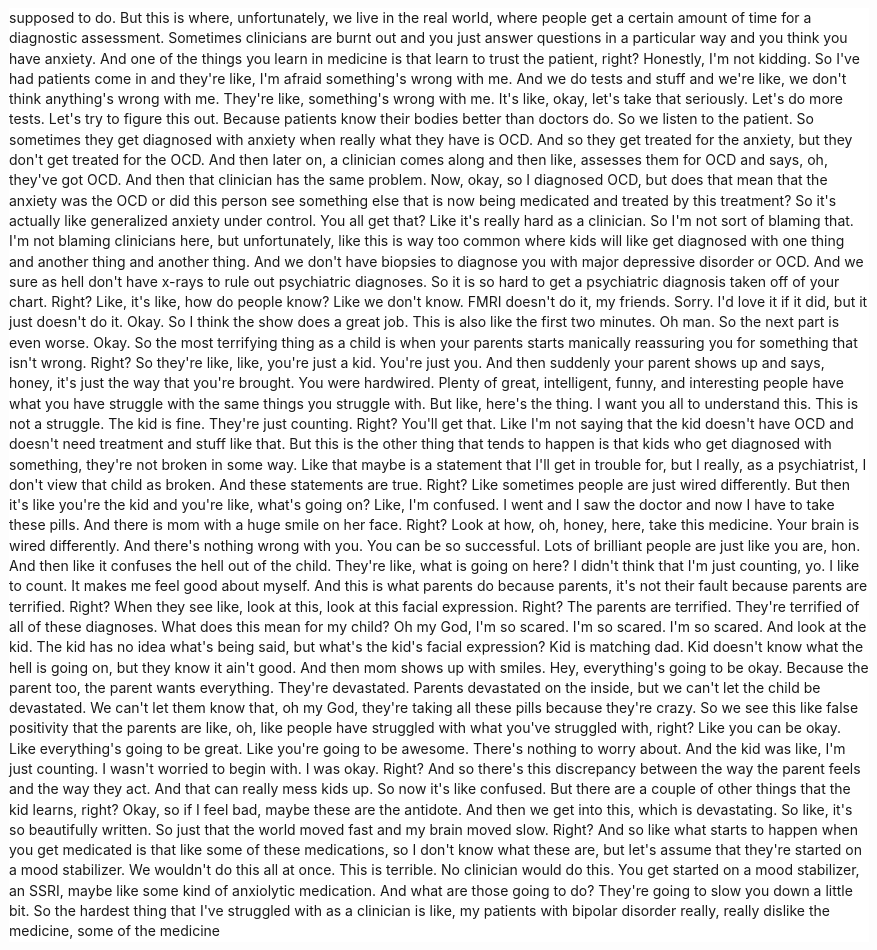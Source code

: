 supposed to do. But this is where, unfortunately, we live in the real world, where people get a certain amount of time for a diagnostic assessment. Sometimes clinicians are burnt out and you just answer questions in a particular way and you think you have anxiety. And one of the things you learn in medicine is that learn to trust the patient, right? Honestly, I'm not kidding. So I've had patients come in and they're like, I'm afraid something's wrong with me. And we do tests and stuff and we're like, we don't think anything's wrong with me. They're like, something's wrong with me. It's like, okay, let's take that seriously. Let's do more tests. Let's try to figure this out. Because patients know their bodies better than doctors do. So we listen to the patient. So sometimes they get diagnosed with anxiety when really what they have is OCD. And so they get treated for the anxiety, but they don't get treated for the OCD. And then later on, a clinician comes along and then like, assesses them for OCD and says, oh, they've got OCD. And then that clinician has the same problem. Now, okay, so I diagnosed OCD, but does that mean that the anxiety was the OCD or did this person see something else that is now being medicated and treated by this treatment? So it's actually like generalized anxiety under control. You all get that? Like it's really hard as a clinician. So I'm not sort of blaming that. I'm not blaming clinicians here, but unfortunately, like this is way too common where kids will like get diagnosed with one thing and another thing and another thing. And we don't have biopsies to diagnose you with major depressive disorder or OCD. And we sure as hell don't have x-rays to rule out psychiatric diagnoses. So it is so hard to get a psychiatric diagnosis taken off of your chart. Right? Like, it's like, how do people know? Like we don't know. FMRI doesn't do it, my friends. Sorry. I'd love it if it did, but it just doesn't do it. Okay. So I think the show does a great job. This is also like the first two minutes. Oh man. So the next part is even worse. Okay. So the most terrifying thing as a child is when your parents starts manically reassuring you for something that isn't wrong. Right? So they're like, like, you're just a kid. You're just you. And then suddenly your parent shows up and says, honey, it's just the way that you're brought. You were hardwired. Plenty of great, intelligent, funny, and interesting people have what you have struggle with the same things you struggle with. But like, here's the thing. I want you all to understand this. This is not a struggle. The kid is fine. They're just counting. Right? You'll get that. Like I'm not saying that the kid doesn't have OCD and doesn't need treatment and stuff like that. But this is the other thing that tends to happen is that kids who get diagnosed with something, they're not broken in some way. Like that maybe is a statement that I'll get in trouble for, but I really, as a psychiatrist, I don't view that child as broken. And these statements are true. Right? Like sometimes people are just wired differently. But then it's like you're the kid and you're like, what's going on? Like, I'm confused. I went and I saw the doctor and now I have to take these pills. And there is mom with a huge smile on her face. Right? Look at how, oh, honey, here, take this medicine. Your brain is wired differently. And there's nothing wrong with you. You can be so successful. Lots of brilliant people are just like you are, hon. And then like it confuses the hell out of the child. They're like, what is going on here? I didn't think that I'm just counting, yo. I like to count. It makes me feel good about myself. And this is what parents do because parents, it's not their fault because parents are terrified. Right? When they see like, look at this, look at this facial expression. Right? The parents are terrified. They're terrified of all of these diagnoses. What does this mean for my child? Oh my God, I'm so scared. I'm so scared. I'm so scared. And look at the kid. The kid has no idea what's being said, but what's the kid's facial expression? Kid is matching dad. Kid doesn't know what the hell is going on, but they know it ain't good. And then mom shows up with smiles. Hey, everything's going to be okay. Because the parent too, the parent wants everything. They're devastated. Parents devastated on the inside, but we can't let the child be devastated. We can't let them know that, oh my God, they're taking all these pills because they're crazy. So we see this like false positivity that the parents are like, oh, like people have struggled with what you've struggled with, right? Like you can be okay. Like everything's going to be great. Like you're going to be awesome. There's nothing to worry about. And the kid was like, I'm just counting. I wasn't worried to begin with. I was okay. Right? And so there's this discrepancy between the way the parent feels and the way they act. And that can really mess kids up. So now it's like confused. But there are a couple of other things that the kid learns, right? Okay, so if I feel bad, maybe these are the antidote. And then we get into this, which is devastating. So like, it's so beautifully written. So just that the world moved fast and my brain moved slow. Right? And so like what starts to happen when you get medicated is that like some of these medications, so I don't know what these are, but let's assume that they're started on a mood stabilizer. We wouldn't do this all at once. This is terrible. No clinician would do this. You get started on a mood stabilizer, an SSRI, maybe like some kind of anxiolytic medication. And what are those going to do? They're going to slow you down a little bit. So the hardest thing that I've struggled with as a clinician is like, my patients with bipolar disorder really, really dislike the medicine, some of the medicine